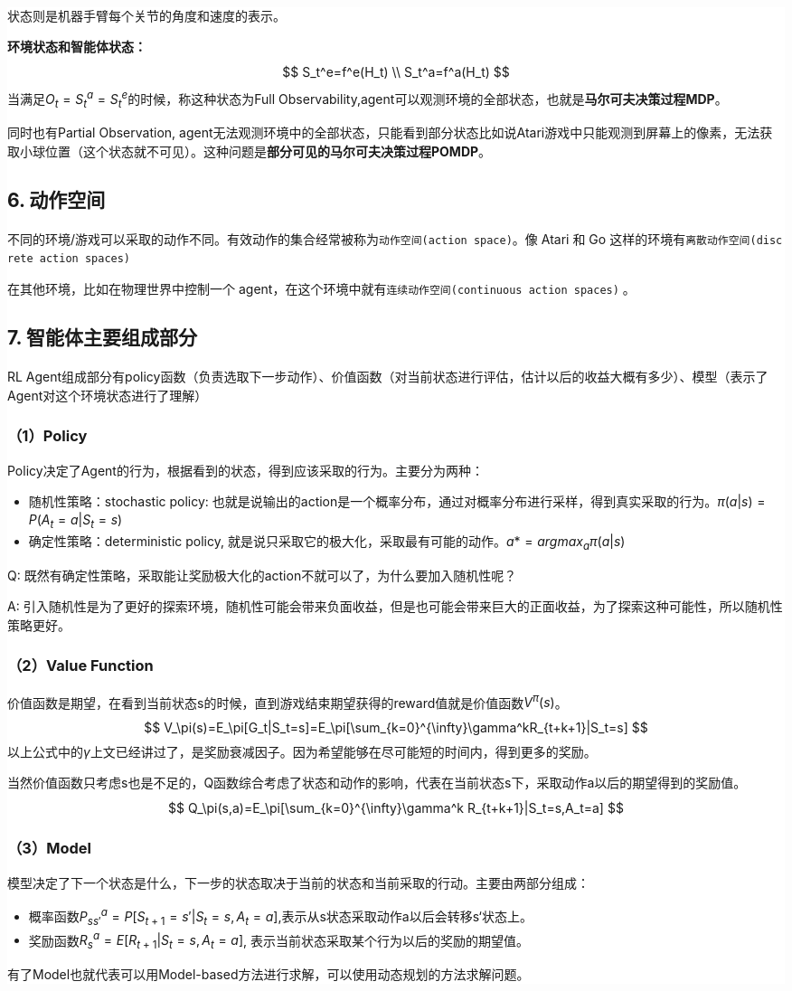 状态则是机器手臂每个关节的角度和速度的表示。

**环境状态和智能体状态：**
$$
S_t^e=f^e(H_t) \\
S_t^a=f^a(H_t)
$$
当满足$O_t=S_t^a=S_t^e$的时候，称这种状态为Full Observability,agent可以观测环境的全部状态，也就是**马尔可夫决策过程MDP**。

同时也有Partial Observation, agent无法观测环境中的全部状态，只能看到部分状态比如说Atari游戏中只能观测到屏幕上的像素，无法获取小球位置（这个状态就不可见）。这种问题是**部分可见的马尔可夫决策过程POMDP**。

## 6. 动作空间

不同的环境/游戏可以采取的动作不同。有效动作的集合经常被称为`动作空间(action space)`。像 Atari 和 Go 这样的环境有`离散动作空间(discrete action spaces)`

在其他环境，比如在物理世界中控制一个 agent，在这个环境中就有`连续动作空间(continuous action spaces)` 。

## 7. 智能体主要组成部分

RL Agent组成部分有policy函数（负责选取下一步动作）、价值函数（对当前状态进行评估，估计以后的收益大概有多少）、模型（表示了Agent对这个环境状态进行了理解）

### （1）Policy

Policy决定了Agent的行为，根据看到的状态，得到应该采取的行为。主要分为两种：

- 随机性策略：stochastic policy: 也就是说输出的action是一个概率分布，通过对概率分布进行采样，得到真实采取的行为。$\pi(a|s)=P(A_t=a|S_t=s)$
- 确定性策略：deterministic policy, 就是说只采取它的极大化，采取最有可能的动作。$a*=argmax_a\pi(a|s)$

Q: 既然有确定性策略，采取能让奖励极大化的action不就可以了，为什么要加入随机性呢？

A: 引入随机性是为了更好的探索环境，随机性可能会带来负面收益，但是也可能会带来巨大的正面收益，为了探索这种可能性，所以随机性策略更好。

### （2）Value Function

价值函数是期望，在看到当前状态s的时候，直到游戏结束期望获得的reward值就是价值函数$V^\pi(s)$。
$$
V_\pi(s)=E_\pi[G_t|S_t=s]=E_\pi[\sum_{k=0}^{\infty}\gamma^kR_{t+k+1}|S_t=s]
$$
以上公式中的$\gamma$上文已经讲过了，是奖励衰减因子。因为希望能够在尽可能短的时间内，得到更多的奖励。

当然价值函数只考虑s也是不足的，Q函数综合考虑了状态和动作的影响，代表在当前状态s下，采取动作a以后的期望得到的奖励值。
$$
Q_\pi(s,a)=E_\pi[\sum_{k=0}^{\infty}\gamma^k R_{t+k+1}|S_t=s,A_t=a]
$$

### （3）Model

模型决定了下一个状态是什么，下一步的状态取决于当前的状态和当前采取的行动。主要由两部分组成：

- 概率函数$P_{ss'}^a=P[S_{t+1}=s'|S_t=s,A_t=a]$,表示从s状态采取动作a以后会转移s‘状态上。
- 奖励函数$R_s^a=E[R_{t+1}|S_t=s,A_t=a]$, 表示当前状态采取某个行为以后的奖励的期望值。

有了Model也就代表可以用Model-based方法进行求解，可以使用动态规划的方法求解问题。
